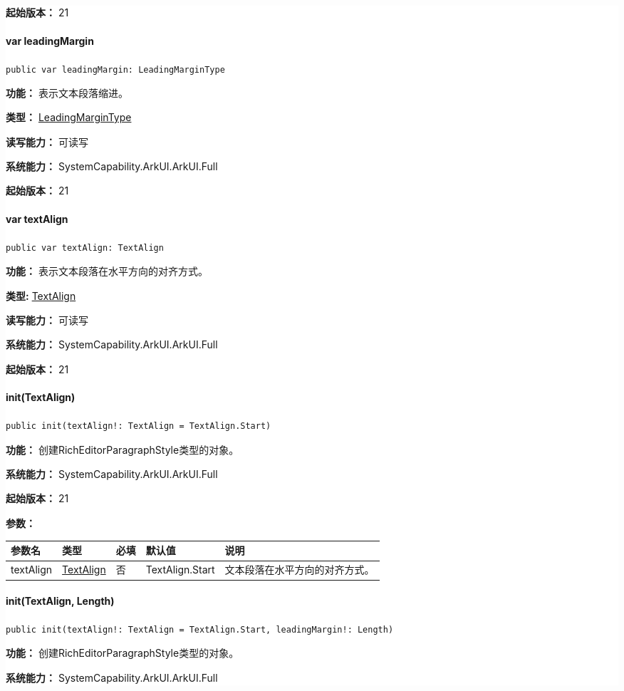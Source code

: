 **起始版本：** 21

#### var leadingMargin

```cangjie
public var leadingMargin: LeadingMarginType
```

**功能：** 表示文本段落缩进。

**类型：** [LeadingMarginType](#enum-leadingmargintype)

**读写能力：** 可读写

**系统能力：** SystemCapability.ArkUI.ArkUI.Full

**起始版本：** 21

#### var textAlign

```cangjie
public var textAlign: TextAlign
```

**功能：** 表示文本段落在水平方向的对齐方式。

**类型:** [TextAlign](./cj-common-types.md#enum-textalign)

**读写能力：** 可读写

**系统能力：** SystemCapability.ArkUI.ArkUI.Full

**起始版本：** 21

#### init(TextAlign)

```cangjie
public init(textAlign!: TextAlign = TextAlign.Start)
```

**功能：** 创建RichEditorParagraphStyle类型的对象。

**系统能力：** SystemCapability.ArkUI.ArkUI.Full

**起始版本：** 21

**参数：**

|参数名|类型|必填|默认值|说明|
|:---|:---|:---|:---|:---|
|textAlign|[TextAlign](./cj-common-types.md#enum-textalign)|否|TextAlign.Start|文本段落在水平方向的对齐方式。|

#### init(TextAlign, Length)

```cangjie
public init(textAlign!: TextAlign = TextAlign.Start, leadingMargin!: Length)
```

**功能：** 创建RichEditorParagraphStyle类型的对象。

**系统能力：** SystemCapability.ArkUI.ArkUI.Full
